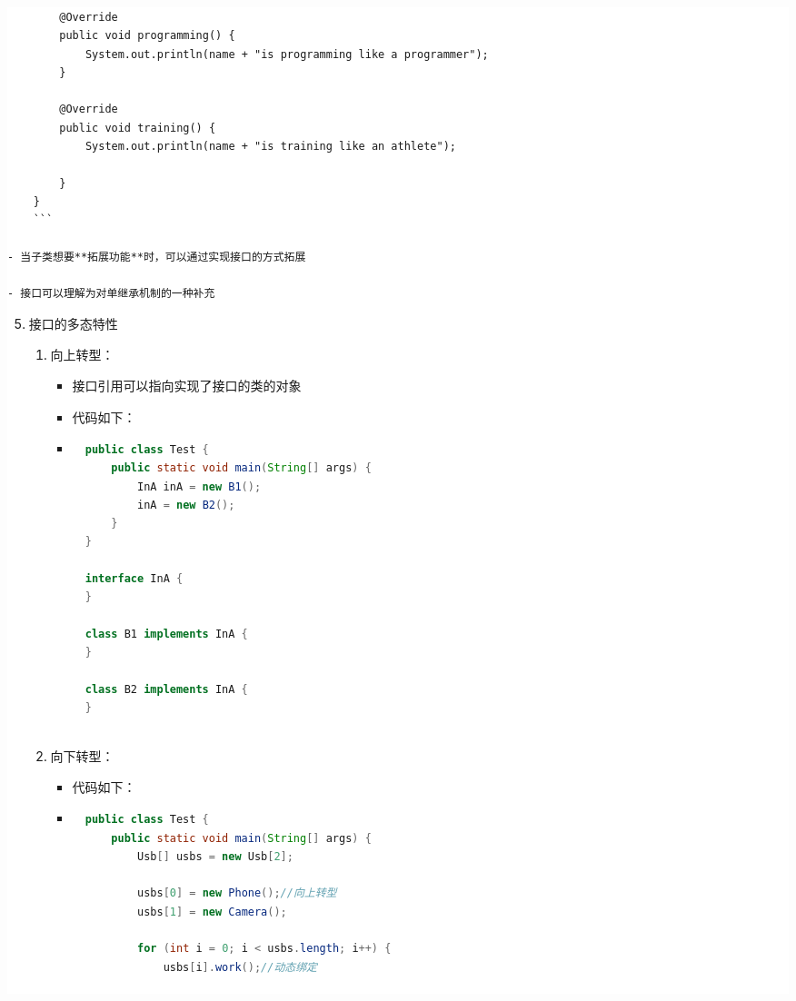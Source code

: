 		    @Override
		    public void programming() {
		        System.out.println(name + "is programming like a programmer");
		    }
		
		    @Override
		    public void training() {
		        System.out.println(name + "is training like an athlete");
		
		    }
		}
		```

	- 当子类想要**拓展功能**时，可以通过实现接口的方式拓展

	- 接口可以理解为对单继承机制的一种补充



5. 接口的多态特性

	1. 向上转型：

		- 接口引用可以指向实现了接口的类的对象

		- 代码如下：

		- ```java
			public class Test {
			    public static void main(String[] args) {
			        InA inA = new B1();
			        inA = new B2();
			    }
			}
			
			interface InA {
			}
			
			class B1 implements InA {
			}
			
			class B2 implements InA {
			}
			
			```

	2. 向下转型：

		- 代码如下：

		- ```java
			public class Test {
			    public static void main(String[] args) {
			        Usb[] usbs = new Usb[2];
			
			        usbs[0] = new Phone();//向上转型
			        usbs[1] = new Camera();
			
			        for (int i = 0; i < usbs.length; i++) {
			            usbs[i].work();//动态绑定
			            